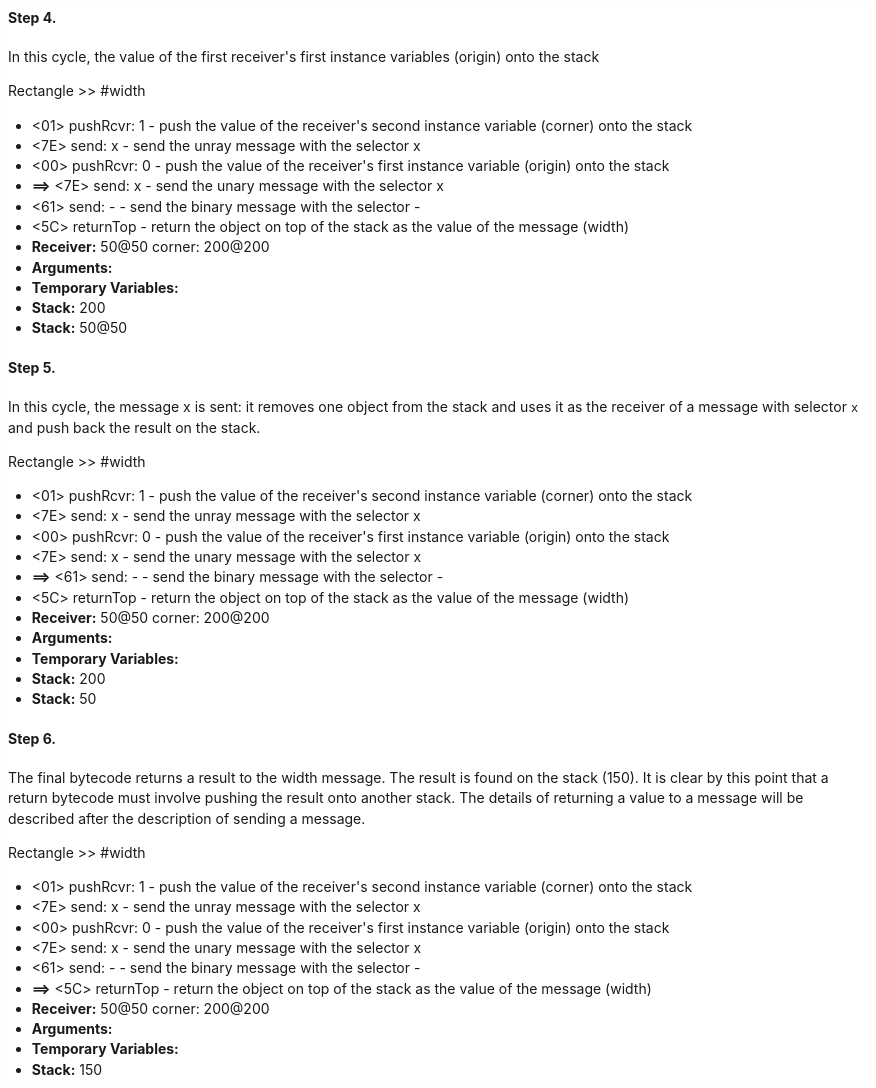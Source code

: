 
#### Step 4.

In this cycle, the value of the first receiver's first instance variables \(origin\) onto the stack

Rectangle >> #width
- <01> pushRcvr: 1 - push the value of the receiver's second instance variable \(corner\) onto the stack
- <7E> send: x - send the unray message with the selector x
- <00> pushRcvr: 0 - push the value of the receiver's first instance variable \(origin\) onto the stack
- **==>** <7E> send: x  - send the unary message with the selector x
- <61> send: -  - send the binary message with the selector -
- <5C> returnTop - return the object on top of the stack as the value of the message \(width\) 
- **Receiver:** 50@50  corner: 200@200
- **Arguments:**
- **Temporary Variables:**
- **Stack:** 200
- **Stack:** 50@50 



#### Step 5.

In this cycle, the message x is sent: it removes one object from the stack and uses it as the receiver of a message with selector `x` and push back the result on the stack.

Rectangle >> #width
- <01> pushRcvr: 1 - push the value of the receiver's second instance variable \(corner\) onto the stack
- <7E> send: x - send the unray message with the selector x
- <00> pushRcvr: 0 - push the value of the receiver's first instance variable \(origin\) onto the stack
- <7E> send: x  - send the unary message with the selector x
- **==>** <61> send: -  - send the binary message with the selector -
- <5C> returnTop - return the object on top of the stack as the value of the message \(width\) 
- **Receiver:** 50@50  corner: 200@200
- **Arguments:**
- **Temporary Variables:**
- **Stack:** 200
- **Stack:** 50


#### Step 6.

The final bytecode returns a result to the width message. The result is found on the stack \(150\). It is clear by this point that a return bytecode must involve pushing the result onto another stack. 
The details of returning a value to a message will be described after the description of sending a message.


Rectangle >> #width
- <01> pushRcvr: 1 - push the value of the receiver's second instance variable \(corner\) onto the stack
- <7E> send: x - send the unray message with the selector x
- <00> pushRcvr: 0 - push the value of the receiver's first instance variable \(origin\) onto the stack
- <7E> send: x  - send the unary message with the selector x
- <61> send: -  - send the binary message with the selector -
- **==>** <5C> returnTop - return the object on top of the stack as the value of the message \(width\) 
- **Receiver:** 50@50  corner: 200@200
- **Arguments:**
- **Temporary Variables:**
- **Stack:** 150
